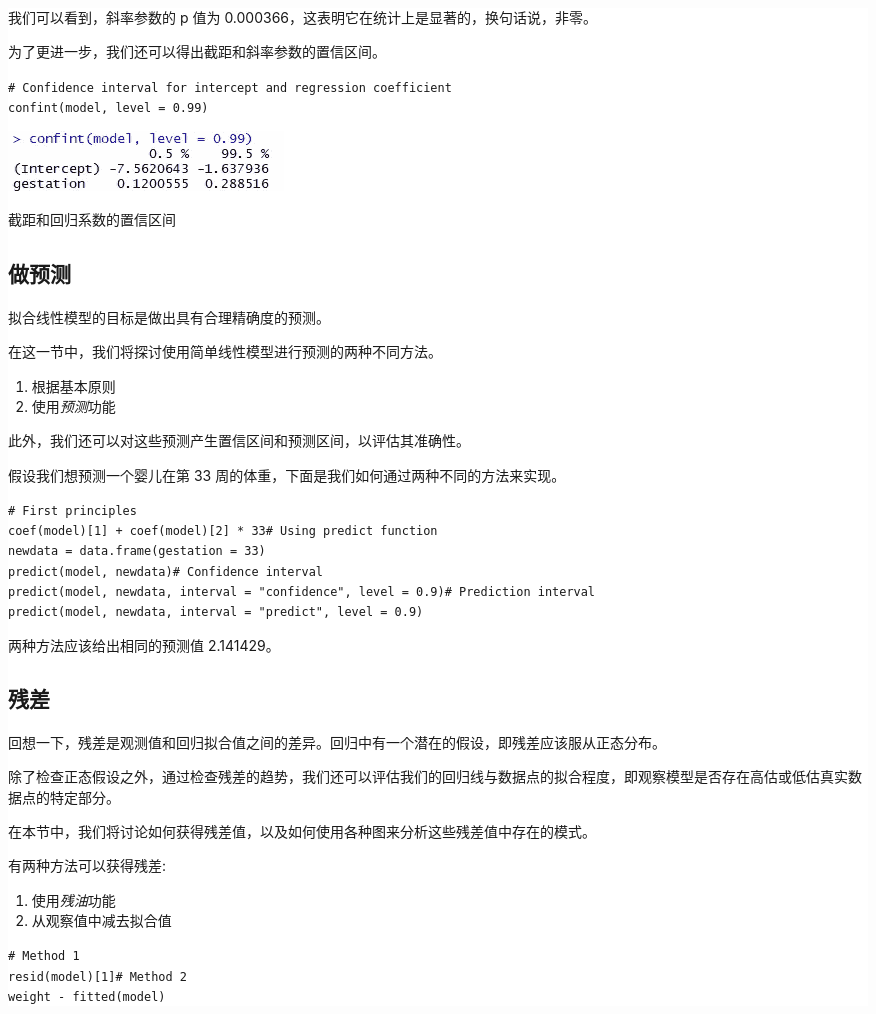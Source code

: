 我们可以看到，斜率参数的 p 值为 0.000366，这表明它在统计上是显著的，换句话说，非零。

为了更进一步，我们还可以得出截距和斜率参数的置信区间。

```
# Confidence interval for intercept and regression coefficient 
confint(model, level = 0.99)
```

![](img/4595b09b6ab68c85808b8de3dab85c51.png)

截距和回归系数的置信区间

## 做预测

拟合线性模型的目标是做出具有合理精确度的预测。

在这一节中，我们将探讨使用简单线性模型进行预测的两种不同方法。

1.  根据基本原则
2.  使用*预测*功能

此外，我们还可以对这些预测产生置信区间和预测区间，以评估其准确性。

假设我们想预测一个婴儿在第 33 周的体重，下面是我们如何通过两种不同的方法来实现。

```
# First principles
coef(model)[1] + coef(model)[2] * 33# Using predict function
newdata = data.frame(gestation = 33)
predict(model, newdata)# Confidence interval 
predict(model, newdata, interval = "confidence", level = 0.9)# Prediction interval
predict(model, newdata, interval = "predict", level = 0.9)
```

两种方法应该给出相同的预测值 2.141429。

## 残差

回想一下，残差是观测值和回归拟合值之间的差异。回归中有一个潜在的假设，即残差应该服从正态分布。

除了检查正态假设之外，通过检查残差的趋势，我们还可以评估我们的回归线与数据点的拟合程度，即观察模型是否存在高估或低估真实数据点的特定部分。

在本节中，我们将讨论如何获得残差值，以及如何使用各种图来分析这些残差值中存在的模式。

有两种方法可以获得残差:

1.  使用*残油*功能
2.  从观察值中减去拟合值

```
# Method 1
resid(model)[1]# Method 2
weight - fitted(model)
```

